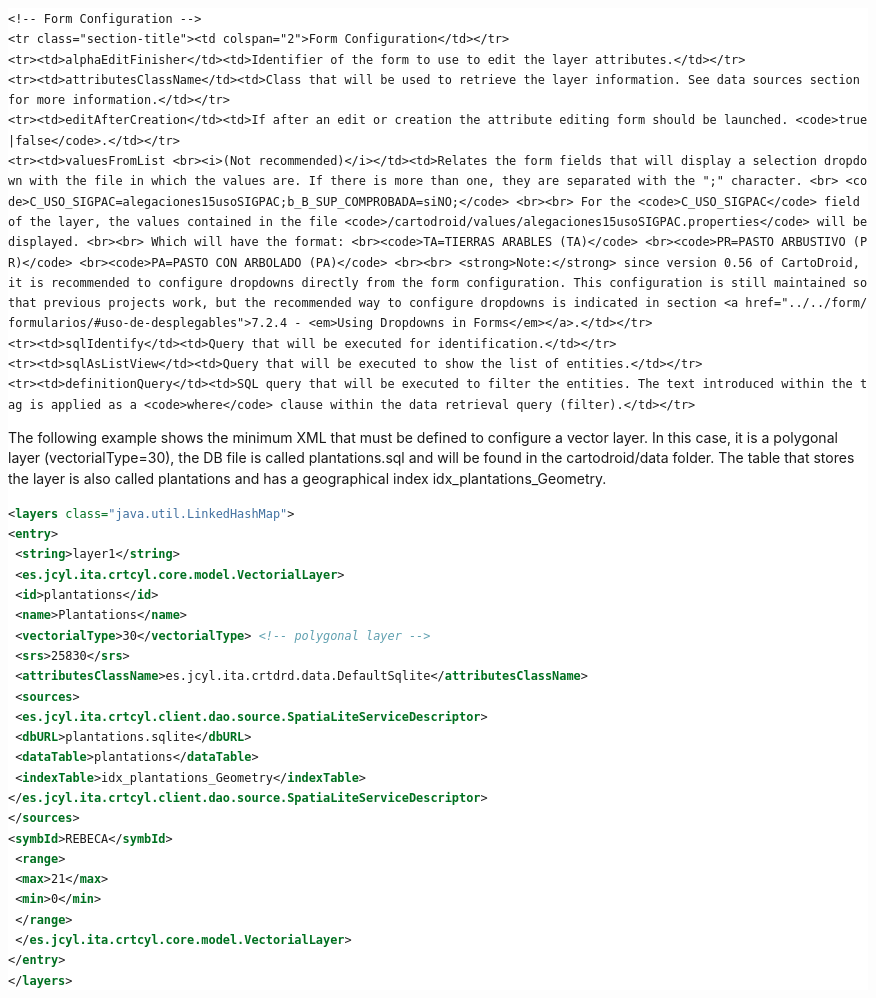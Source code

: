     <!-- Form Configuration -->
    <tr class="section-title"><td colspan="2">Form Configuration</td></tr>
    <tr><td>alphaEditFinisher</td><td>Identifier of the form to use to edit the layer attributes.</td></tr>
    <tr><td>attributesClassName</td><td>Class that will be used to retrieve the layer information. See data sources section for more information.</td></tr>
    <tr><td>editAfterCreation</td><td>If after an edit or creation the attribute editing form should be launched. <code>true|false</code>.</td></tr>
    <tr><td>valuesFromList <br><i>(Not recommended)</i></td><td>Relates the form fields that will display a selection dropdown with the file in which the values are. If there is more than one, they are separated with the ";" character. <br> <code>C_USO_SIGPAC=alegaciones15usoSIGPAC;b_B_SUP_COMPROBADA=siNO;</code> <br><br> For the <code>C_USO_SIGPAC</code> field of the layer, the values contained in the file <code>/cartodroid/values/alegaciones15usoSIGPAC.properties</code> will be displayed. <br><br> Which will have the format: <br><code>TA=TIERRAS ARABLES (TA)</code> <br><code>PR=PASTO ARBUSTIVO (PR)</code> <br><code>PA=PASTO CON ARBOLADO (PA)</code> <br><br> <strong>Note:</strong> since version 0.56 of CartoDroid, it is recommended to configure dropdowns directly from the form configuration. This configuration is still maintained so that previous projects work, but the recommended way to configure dropdowns is indicated in section <a href="../../form/formularios/#uso-de-desplegables">7.2.4 - <em>Using Dropdowns in Forms</em></a>.</td></tr>
    <tr><td>sqlIdentify</td><td>Query that will be executed for identification.</td></tr>
    <tr><td>sqlAsListView</td><td>Query that will be executed to show the list of entities.</td></tr>
    <tr><td>definitionQuery</td><td>SQL query that will be executed to filter the entities. The text introduced within the tag is applied as a <code>where</code> clause within the data retrieval query (filter).</td></tr>

  </tbody>
</table>



The following example shows the minimum XML that must be defined to configure a vector layer. In this case, it is a polygonal layer (vectorialType=30), the DB file is called plantations.sql and will be found in the cartodroid/data folder. The table that stores the layer is also called plantations and has a geographical index idx_plantations_Geometry.

```xml
<layers class="java.util.LinkedHashMap">
<entry>
 <string>layer1</string>
 <es.jcyl.ita.crtcyl.core.model.VectorialLayer>
 <id>plantations</id>
 <name>Plantations</name>
 <vectorialType>30</vectorialType> <!-- polygonal layer -->
 <srs>25830</srs>
 <attributesClassName>es.jcyl.ita.crtdrd.data.DefaultSqlite</attributesClassName>
 <sources>
 <es.jcyl.ita.crtcyl.client.dao.source.SpatiaLiteServiceDescriptor>
 <dbURL>plantations.sqlite</dbURL>
 <dataTable>plantations</dataTable>
 <indexTable>idx_plantations_Geometry</indexTable> 
</es.jcyl.ita.crtcyl.client.dao.source.SpatiaLiteServiceDescriptor>
</sources> 
<symbId>REBECA</symbId>
 <range>
 <max>21</max>
 <min>0</min>
 </range>
 </es.jcyl.ita.crtcyl.core.model.VectorialLayer>
</entry>
</layers>
```
